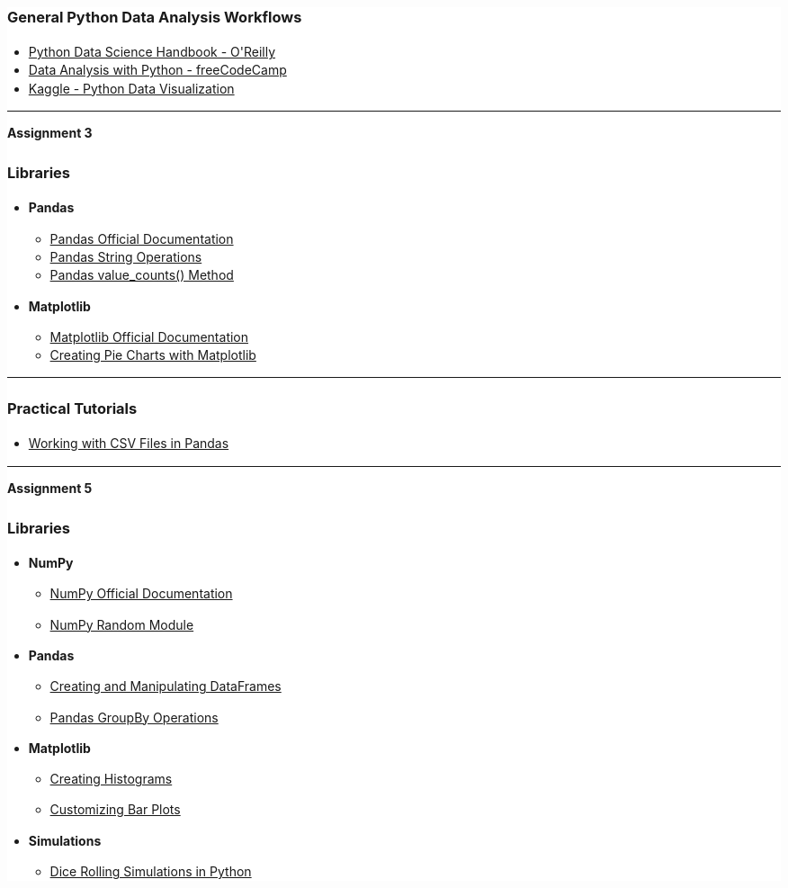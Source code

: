 
### General Python Data Analysis Workflows

- [Python Data Science Handbook - O'Reilly](https://jakevdp.github.io/PythonDataScienceHandbook/)
- [Data Analysis with Python - freeCodeCamp](https://www.youtube.com/watch?v=r-uOLxNrNk8)
- [Kaggle - Python Data Visualization](https://www.kaggle.com/learn/data-visualization)

---

**Assignment 3**

### Libraries

- **Pandas**
   - [Pandas Official Documentation](https://pandas.pydata.org/docs/)
   - [Pandas String Operations](https://pandas.pydata.org/pandas-docs/stable/user_guide/text.html)
   - [Pandas value_counts() Method](https://pandas.pydata.org/docs/reference/api/pandas.Series.value_counts.html)

- **Matplotlib**
   - [Matplotlib Official Documentation](https://matplotlib.org/stable/contents.html)
   - [Creating Pie Charts with Matplotlib](https://matplotlib.org/stable/gallery/pie_and_polar_charts/pie_features.html)

---

### Practical Tutorials

- [Working with CSV Files in Pandas](https://realpython.com/python-csv/)


---

**Assignment 5**

### Libraries

- **NumPy**
   
   - [NumPy Official Documentation](https://numpy.org/doc/stable/)

   - [NumPy Random Module](https://numpy.org/doc/stable/reference/random/index.html)

- **Pandas**
   
   - [Creating and Manipulating DataFrames](https://pandas.pydata.org/docs/user_guide/dsintro.html)
  
   - [Pandas GroupBy Operations](https://pandas.pydata.org/docs/user_guide/groupby.html)

- **Matplotlib**
  
   - [Creating Histograms](https://matplotlib.org/stable/gallery/statistics/histogram_features.html)
  
   - [Customizing Bar Plots](https://matplotlib.org/stable/gallery/lines_bars_and_markers/bar_stacked.html)

- **Simulations**
   - [Dice Rolling Simulations in Python](https://realpython.com/python-random/)
